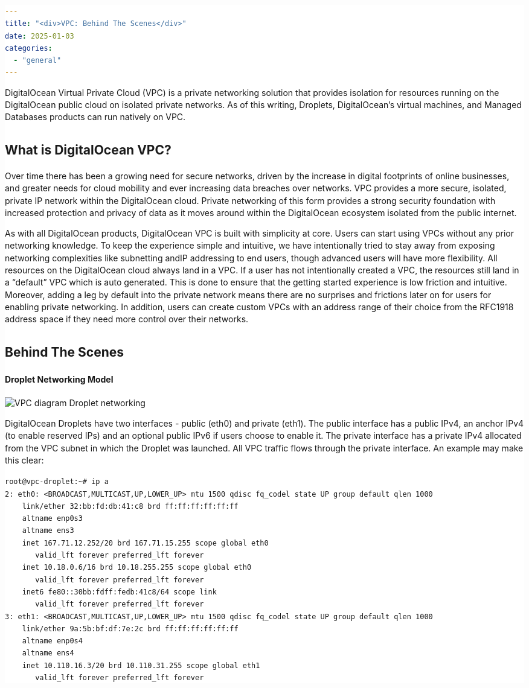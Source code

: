 ```yaml
---
title: "<div>VPC: Behind The Scenes</div>"
date: 2025-01-03
categories: 
  - "general"
---
```


DigitalOcean Virtual Private Cloud (VPC) is a private networking solution that provides isolation for resources running on the DigitalOcean public cloud on isolated private networks. As of this writing, Droplets, DigitalOcean’s virtual machines, and Managed Databases products can run natively on VPC.

## What is DigitalOcean VPC?

Over time there has been a growing need for secure networks, driven by the increase in digital footprints of online businesses, and greater needs for cloud mobility and ever increasing data breaches over networks. VPC provides a more secure, isolated, private IP network within the DigitalOcean cloud. Private networking of this form provides a strong security foundation with increased protection and privacy of data as it moves around within the DigitalOcean ecosystem isolated from the public internet.

As with all DigitalOcean products, DigitalOcean VPC is built with simplicity at core. Users can start using VPCs without any prior networking knowledge. To keep the experience simple and intuitive, we have intentionally tried to stay away from exposing networking complexities like subnetting andIP addressing to end users, though advanced users will have more flexibility. All resources on the DigitalOcean cloud always land in a VPC. If a user has not intentionally created a VPC, the resources still land in a “default” VPC which is auto generated. This is done to ensure that the getting started experience is low friction and intuitive. Moreover, adding a leg by default into the private network means there are no surprises and frictions later on for users for enabling private networking. In addition, users can create custom VPCs with an address range of their choice from the RFC1918 address space if they need more control over their networks.

## Behind The Scenes

#### Droplet Networking Model

![VPC diagram Droplet networking](https://doimages.nyc3.cdn.digitaloceanspaces.com/002Blog/Droplet%20networking%20VPC.png)

DigitalOcean Droplets have two interfaces - public (eth0) and private (eth1). The public interface has a public IPv4, an anchor IPv4 (to enable reserved IPs) and an optional public IPv6 if users choose to enable it. The private interface has a private IPv4 allocated from the VPC subnet in which the Droplet was launched. All VPC traffic flows through the private interface. An example may make this clear:

```
root@vpc-droplet:~# ip a
2: eth0: <BROADCAST,MULTICAST,UP,LOWER_UP> mtu 1500 qdisc fq_codel state UP group default qlen 1000
    link/ether 32:bb:fd:db:41:c8 brd ff:ff:ff:ff:ff:ff
    altname enp0s3
    altname ens3
    inet 167.71.12.252/20 brd 167.71.15.255 scope global eth0
       valid_lft forever preferred_lft forever
    inet 10.18.0.6/16 brd 10.18.255.255 scope global eth0
       valid_lft forever preferred_lft forever
    inet6 fe80::30bb:fdff:fedb:41c8/64 scope link 
       valid_lft forever preferred_lft forever
3: eth1: <BROADCAST,MULTICAST,UP,LOWER_UP> mtu 1500 qdisc fq_codel state UP group default qlen 1000
    link/ether 9a:5b:bf:df:7e:2c brd ff:ff:ff:ff:ff:ff
    altname enp0s4
    altname ens4
    inet 10.110.16.3/20 brd 10.110.31.255 scope global eth1
       valid_lft forever preferred_lft forever
```